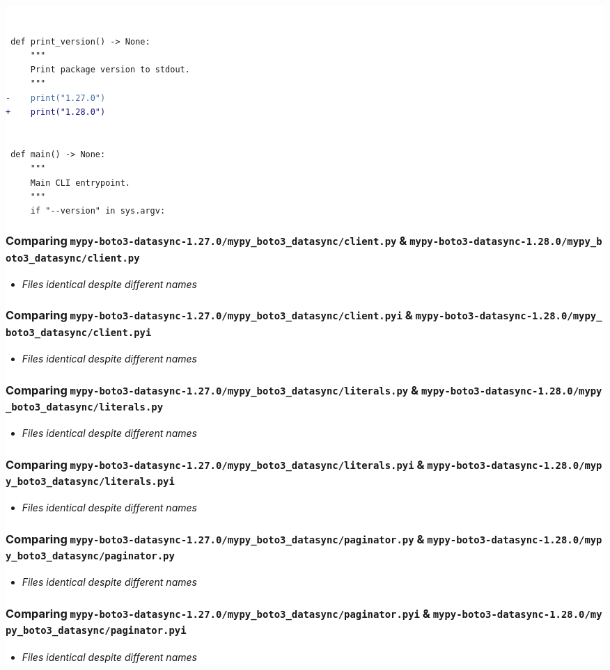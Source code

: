 ```diff
 
 
 def print_version() -> None:
     """
     Print package version to stdout.
     """
-    print("1.27.0")
+    print("1.28.0")
 
 
 def main() -> None:
     """
     Main CLI entrypoint.
     """
     if "--version" in sys.argv:
```

### Comparing `mypy-boto3-datasync-1.27.0/mypy_boto3_datasync/client.py` & `mypy-boto3-datasync-1.28.0/mypy_boto3_datasync/client.py`

 * *Files identical despite different names*

### Comparing `mypy-boto3-datasync-1.27.0/mypy_boto3_datasync/client.pyi` & `mypy-boto3-datasync-1.28.0/mypy_boto3_datasync/client.pyi`

 * *Files identical despite different names*

### Comparing `mypy-boto3-datasync-1.27.0/mypy_boto3_datasync/literals.py` & `mypy-boto3-datasync-1.28.0/mypy_boto3_datasync/literals.py`

 * *Files identical despite different names*

### Comparing `mypy-boto3-datasync-1.27.0/mypy_boto3_datasync/literals.pyi` & `mypy-boto3-datasync-1.28.0/mypy_boto3_datasync/literals.pyi`

 * *Files identical despite different names*

### Comparing `mypy-boto3-datasync-1.27.0/mypy_boto3_datasync/paginator.py` & `mypy-boto3-datasync-1.28.0/mypy_boto3_datasync/paginator.py`

 * *Files identical despite different names*

### Comparing `mypy-boto3-datasync-1.27.0/mypy_boto3_datasync/paginator.pyi` & `mypy-boto3-datasync-1.28.0/mypy_boto3_datasync/paginator.pyi`

 * *Files identical despite different names*

